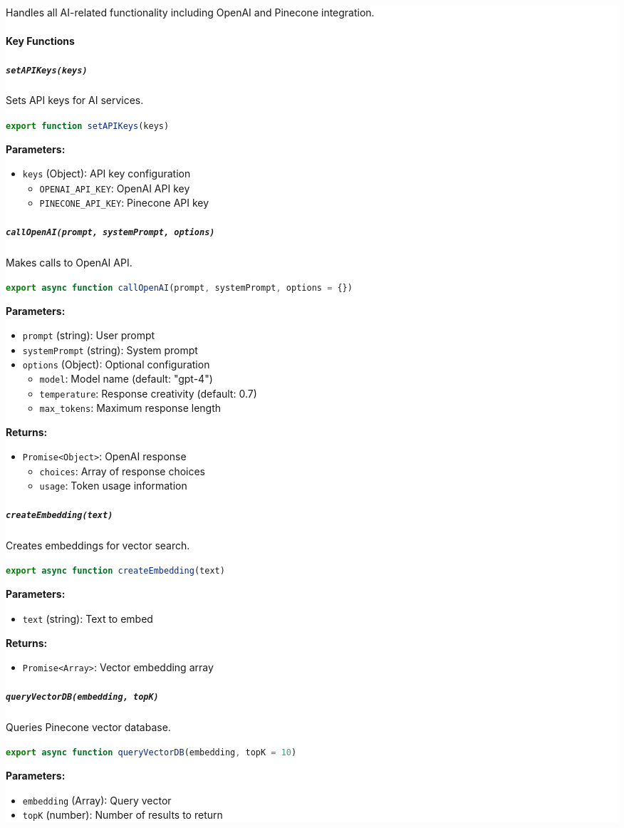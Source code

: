 Handles all AI-related functionality including OpenAI and Pinecone integration.

#### Key Functions

##### `setAPIKeys(keys)`
Sets API keys for AI services.

```javascript
export function setAPIKeys(keys)
```

**Parameters:**
- `keys` (Object): API key configuration
  - `OPENAI_API_KEY`: OpenAI API key
  - `PINECONE_API_KEY`: Pinecone API key

##### `callOpenAI(prompt, systemPrompt, options)`
Makes calls to OpenAI API.

```javascript
export async function callOpenAI(prompt, systemPrompt, options = {})
```

**Parameters:**
- `prompt` (string): User prompt
- `systemPrompt` (string): System prompt
- `options` (Object): Optional configuration
  - `model`: Model name (default: "gpt-4")
  - `temperature`: Response creativity (default: 0.7)
  - `max_tokens`: Maximum response length

**Returns:**
- `Promise<Object>`: OpenAI response
  - `choices`: Array of response choices
  - `usage`: Token usage information

##### `createEmbedding(text)`
Creates embeddings for vector search.

```javascript
export async function createEmbedding(text)
```

**Parameters:**
- `text` (string): Text to embed

**Returns:**
- `Promise<Array>`: Vector embedding array

##### `queryVectorDB(embedding, topK)`
Queries Pinecone vector database.

```javascript
export async function queryVectorDB(embedding, topK = 10)
```

**Parameters:**
- `embedding` (Array): Query vector
- `topK` (number): Number of results to return
